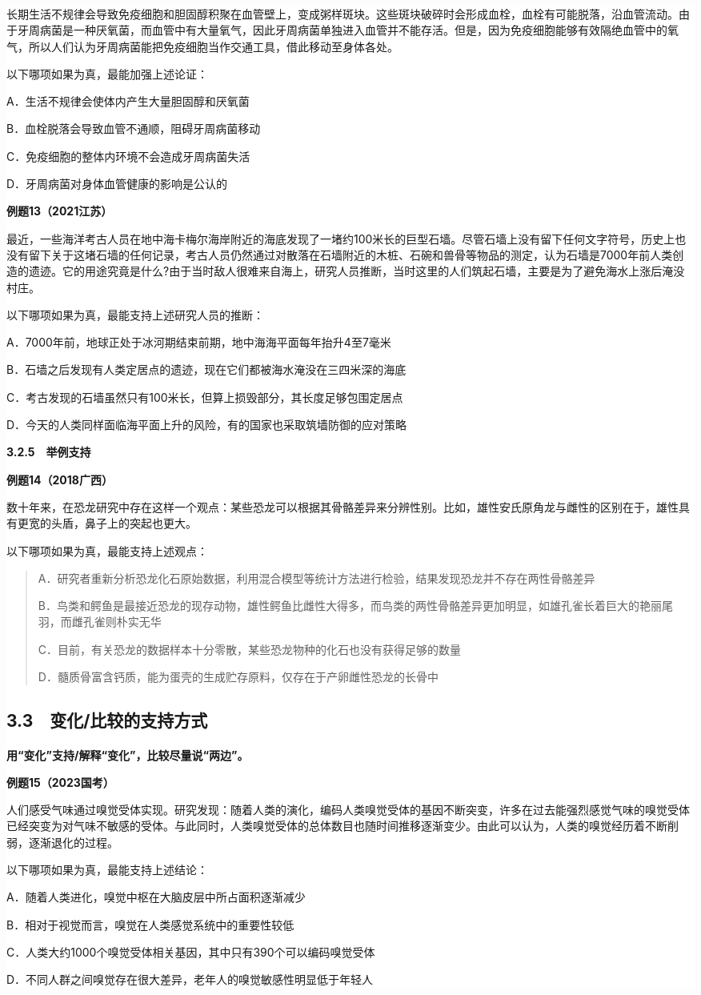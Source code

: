长期生活不规律会导致免疫细胞和胆固醇积聚在血管壁上，变成粥样斑块。这些斑块破碎时会形成血栓，血栓有可能脱落，沿血管流动。由于牙周病菌是一种厌氧菌，而血管中有大量氧气，因此牙周病菌单独进入血管并不能存活。但是，因为免疫细胞能够有效隔绝血管中的氧气，所以人们认为牙周病菌能把免疫细胞当作交通工具，借此移动至身体各处。

以下哪项如果为真，最能加强上述论证：

A．生活不规律会使体内产生大量胆固醇和厌氧菌

B．血栓脱落会导致血管不通顺，阻碍牙周病菌移动

C．免疫细胞的整体内环境不会造成牙周病菌失活

D．牙周病菌对身体血管健康的影响是公认的

**例题13（2021江苏）**

最近，一些海洋考古人员在地中海卡梅尔海岸附近的海底发现了一堵约100米长的巨型石墙。尽管石墙上没有留下任何文字符号，历史上也没有留下关于这堵石墙的任何记录，考古人员仍然通过对散落在石墙附近的木桩、石碗和兽骨等物品的测定，认为石墙是7000年前人类创造的遗迹。它的用途究竟是什么?由于当时敌人很难来自海上，研究人员推断，当时这里的人们筑起石墙，主要是为了避免海水上涨后淹没村庄。

以下哪项如果为真，最能支持上述研究人员的推断：

A．7000年前，地球正处于冰河期结束前期，地中海海平面每年抬升4至7毫米

B．石墙之后发现有人类定居点的遗迹，现在它们都被海水淹没在三四米深的海底

C．考古发现的石墙虽然只有100米长，但算上损毁部分，其长度足够包围定居点

D．今天的人类同样面临海平面上升的风险，有的国家也采取筑墙防御的应对策略

**3.2.5　举例支持**

**例题14（2018广西）**

数十年来，在恐龙研究中存在这样一个观点：某些恐龙可以根据其骨骼差异来分辨性别。比如，雄性安氏原角龙与雌性的区别在于，雄性具有更宽的头盾，鼻子上的突起也更大。

以下哪项如果为真，最能支持上述观点：

> A．研究者重新分析恐龙化石原始数据，利用混合模型等统计方法进行检验，结果发现恐龙并不存在两性骨骼差异
>
> B．鸟类和鳄鱼是最接近恐龙的现存动物，雄性鳄鱼比雌性大得多，而鸟类的两性骨骼差异更加明显，如雄孔雀长着巨大的艳丽尾羽，而雌孔雀则朴实无华
>
> C．目前，有关恐龙的数据样本十分零散，某些恐龙物种的化石也没有获得足够的数量
>
> D．髓质骨富含钙质，能为蛋壳的生成贮存原料，仅存在于产卵雌性恐龙的长骨中

## 3.3　变化/比较的支持方式

**用“变化”支持/解释“变化”，比较尽量说“两边”。**

**例题15（2023国考）**

人们感受气味通过嗅觉受体实现。研究发现：随着人类的演化，编码人类嗅觉受体的基因不断突变，许多在过去能强烈感觉气味的嗅觉受体已经突变为对气味不敏感的受体。与此同时，人类嗅觉受体的总体数目也随时间推移逐渐变少。由此可以认为，人类的嗅觉经历着不断削弱，逐渐退化的过程。

以下哪项如果为真，最能支持上述结论：

A．随着人类进化，嗅觉中枢在大脑皮层中所占面积逐渐减少

B．相对于视觉而言，嗅觉在人类感觉系统中的重要性较低

C．人类大约1000个嗅觉受体相关基因，其中只有390个可以编码嗅觉受体

D．不同人群之间嗅觉存在很大差异，老年人的嗅觉敏感性明显低于年轻人
